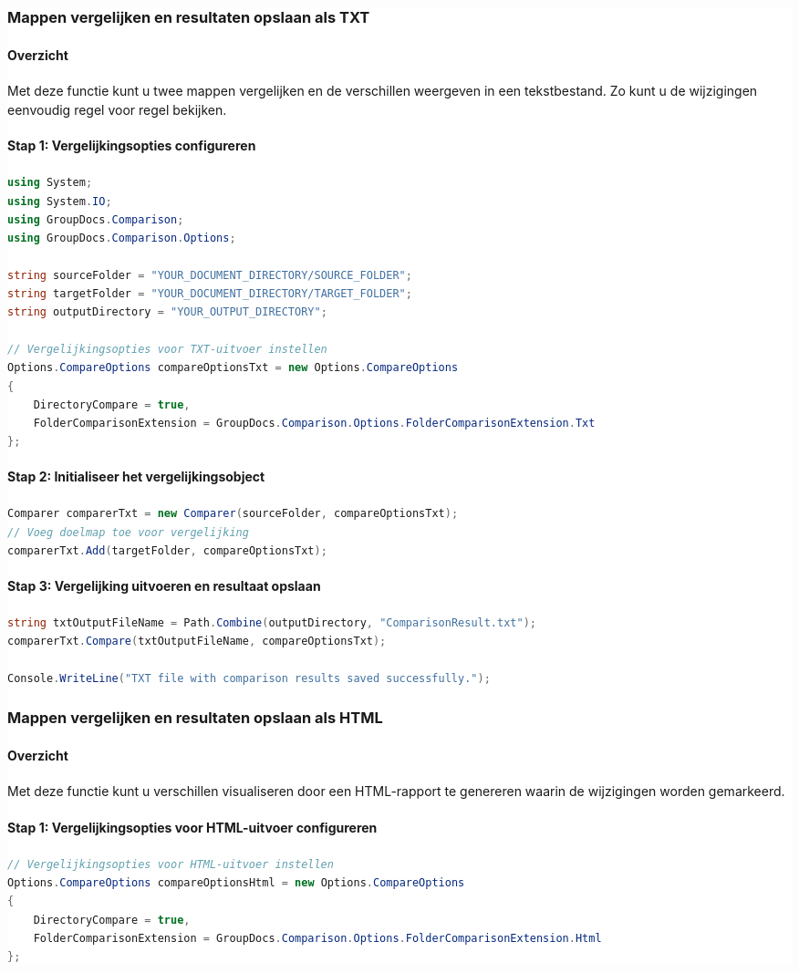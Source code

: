 ### Mappen vergelijken en resultaten opslaan als TXT

#### Overzicht
Met deze functie kunt u twee mappen vergelijken en de verschillen weergeven in een tekstbestand. Zo kunt u de wijzigingen eenvoudig regel voor regel bekijken.

#### Stap 1: Vergelijkingsopties configureren

```csharp
using System;
using System.IO;
using GroupDocs.Comparison;
using GroupDocs.Comparison.Options;

string sourceFolder = "YOUR_DOCUMENT_DIRECTORY/SOURCE_FOLDER";
string targetFolder = "YOUR_DOCUMENT_DIRECTORY/TARGET_FOLDER";
string outputDirectory = "YOUR_OUTPUT_DIRECTORY";

// Vergelijkingsopties voor TXT-uitvoer instellen
Options.CompareOptions compareOptionsTxt = new Options.CompareOptions
{
    DirectoryCompare = true,
    FolderComparisonExtension = GroupDocs.Comparison.Options.FolderComparisonExtension.Txt
};
```

#### Stap 2: Initialiseer het vergelijkingsobject

```csharp
Comparer comparerTxt = new Comparer(sourceFolder, compareOptionsTxt);
// Voeg doelmap toe voor vergelijking
comparerTxt.Add(targetFolder, compareOptionsTxt);
```

#### Stap 3: Vergelijking uitvoeren en resultaat opslaan

```csharp
string txtOutputFileName = Path.Combine(outputDirectory, "ComparisonResult.txt");
comparerTxt.Compare(txtOutputFileName, compareOptionsTxt);

Console.WriteLine("TXT file with comparison results saved successfully.");
```

### Mappen vergelijken en resultaten opslaan als HTML

#### Overzicht
Met deze functie kunt u verschillen visualiseren door een HTML-rapport te genereren waarin de wijzigingen worden gemarkeerd.

#### Stap 1: Vergelijkingsopties voor HTML-uitvoer configureren

```csharp
// Vergelijkingsopties voor HTML-uitvoer instellen
Options.CompareOptions compareOptionsHtml = new Options.CompareOptions
{
    DirectoryCompare = true,
    FolderComparisonExtension = GroupDocs.Comparison.Options.FolderComparisonExtension.Html
};
```
